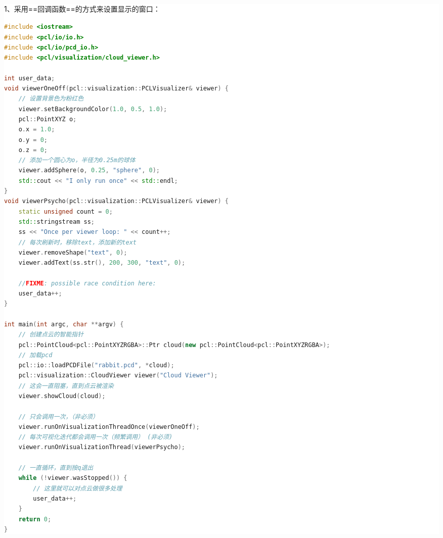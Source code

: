 1、采用==回调函数==的方式来设置显示的窗口：

```c++
#include <iostream>
#include <pcl/io/io.h>
#include <pcl/io/pcd_io.h>
#include <pcl/visualization/cloud_viewer.h>

int user_data;
void viewerOneOff(pcl::visualization::PCLVisualizer& viewer) {
	// 设置背景色为粉红色
	viewer.setBackgroundColor(1.0, 0.5, 1.0);
	pcl::PointXYZ o;
	o.x = 1.0;
	o.y = 0;
	o.z = 0;
	// 添加一个圆心为o，半径为0.25m的球体
	viewer.addSphere(o, 0.25, "sphere", 0);
	std::cout << "I only run once" << std::endl;
}
void viewerPsycho(pcl::visualization::PCLVisualizer& viewer) {
	static unsigned count = 0;
	std::stringstream ss;
	ss << "Once per viewer loop: " << count++;
	// 每次刷新时，移除text，添加新的text
	viewer.removeShape("text", 0);
	viewer.addText(ss.str(), 200, 300, "text", 0);

	//FIXME: possible race condition here:
	user_data++;
}

int main(int argc, char **argv) {
	// 创建点云的智能指针
	pcl::PointCloud<pcl::PointXYZRGBA>::Ptr cloud(new pcl::PointCloud<pcl::PointXYZRGBA>);
	// 加载pcd
	pcl::io::loadPCDFile("rabbit.pcd", *cloud);
	pcl::visualization::CloudViewer viewer("Cloud Viewer");
	// 这会一直阻塞，直到点云被渲染
	viewer.showCloud(cloud);
	
	// 只会调用一次，（非必须）
	viewer.runOnVisualizationThreadOnce(viewerOneOff);
	// 每次可视化迭代都会调用一次（频繁调用） (非必须)
	viewer.runOnVisualizationThread(viewerPsycho);

	// 一直循环，直到按q退出
	while (!viewer.wasStopped()) {
		// 这里就可以对点云做很多处理
		user_data++;
	}
	return 0;
}
```
